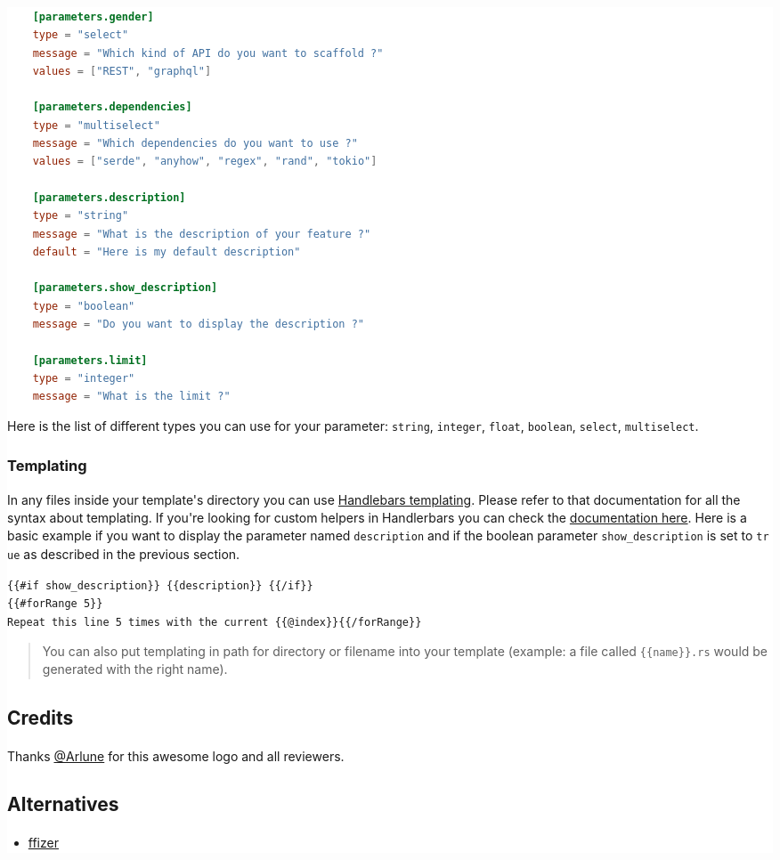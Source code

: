 ```toml
    [parameters.gender]
    type = "select"
    message = "Which kind of API do you want to scaffold ?"
    values = ["REST", "graphql"]

    [parameters.dependencies]
    type = "multiselect"
    message = "Which dependencies do you want to use ?"
    values = ["serde", "anyhow", "regex", "rand", "tokio"]

    [parameters.description]
    type = "string"
    message = "What is the description of your feature ?"
    default = "Here is my default description"

    [parameters.show_description]
    type = "boolean"
    message = "Do you want to display the description ?"

    [parameters.limit]
    type = "integer"
    message = "What is the limit ?"
```

Here is the list of different types you can use for your parameter: `string`, `integer`, `float`, `boolean`, `select`, `multiselect`.

### Templating

In any files inside your template's directory you can use [Handlebars templating](https://handlebarsjs.com/guide/). Please refer to that documentation for all the syntax about templating. If you're looking for custom helpers in Handlerbars you can check the [documentation here](https://github.com/davidB/handlebars_misc_helpers). Here is a basic example if you want to display the parameter named `description` and if the boolean parameter `show_description` is set to `true` as described in the previous section.

```text
{{#if show_description}} {{description}} {{/if}}
{{#forRange 5}}
Repeat this line 5 times with the current {{@index}}{{/forRange}}
```

> You can also put templating in path for directory or filename into your template (example: a file called `{{name}}.rs` would be generated with the right name).

## Credits

Thanks [@Arlune](https://github.com/Arlune) for this awesome logo and all reviewers.

## Alternatives

- [ffizer](https://github.com/ffizer/ffizer)
